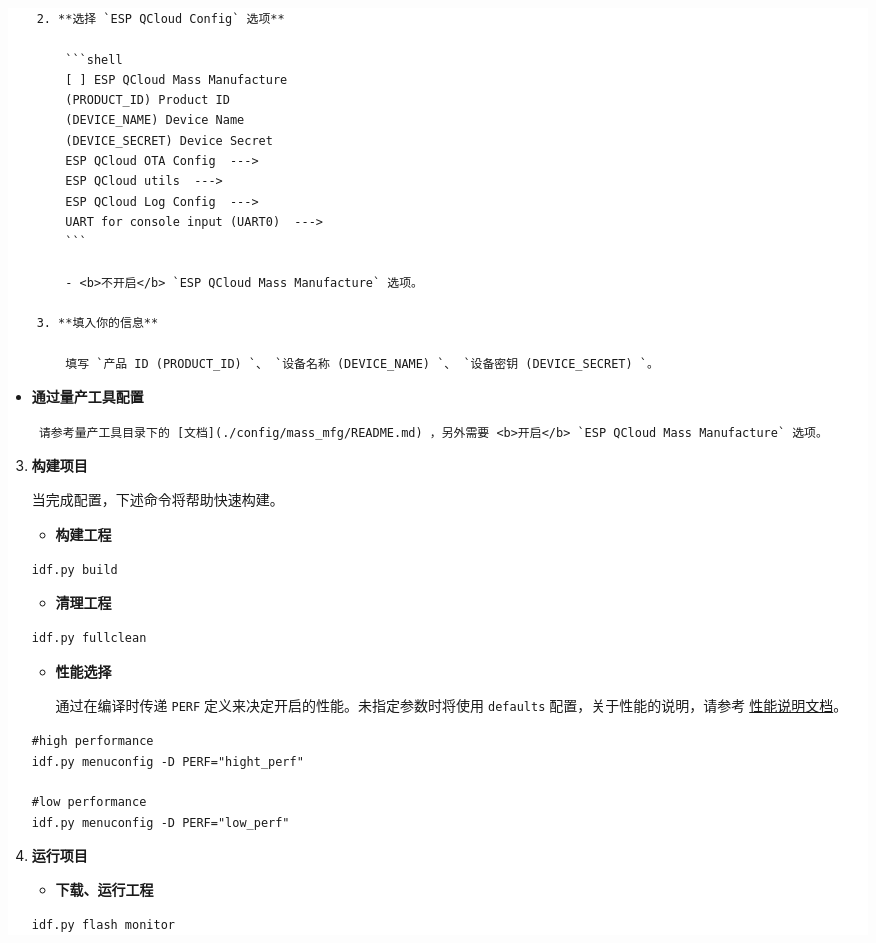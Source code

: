         2. **选择 `ESP QCloud Config` 选项**

            ```shell
            [ ] ESP QCloud Mass Manufacture
            (PRODUCT_ID) Product ID
            (DEVICE_NAME) Device Name
            (DEVICE_SECRET) Device Secret
            ESP QCloud OTA Config  --->
            ESP QCloud utils  --->
            ESP QCloud Log Config  --->
            UART for console input (UART0)  --->
            ```

            - <b>不开启</b> `ESP QCloud Mass Manufacture` 选项。

        3. **填入你的信息**

            填写 `产品 ID (PRODUCT_ID) `、 `设备名称 (DEVICE_NAME) `、 `设备密钥 (DEVICE_SECRET) `。
        
 - **通过量产工具配置**
   
        请参考量产工具目录下的 [文档](./config/mass_mfg/README.md) ，另外需要 <b>开启</b> `ESP QCloud Mass Manufacture` 选项。


3. **构建项目**
   
    当完成配置，下述命令将帮助快速构建。

    - **构建工程**

    ```shell
    idf.py build
    ```

    - **清理工程**

    ```shell
    idf.py fullclean
    ```

    - **性能选择**

        通过在编译时传递 `PERF` 定义来决定开启的性能。未指定参数时将使用 `defaults` 配置，关于性能的说明，请参考 [性能说明文档](./docs/ESP32PerformanceOptions.md)。

    ```shell
    #high performance
    idf.py menuconfig -D PERF="hight_perf"

    #low performance
    idf.py menuconfig -D PERF="low_perf"
    ```

3. **运行项目**

    - **下载、运行工程**

    ```shell
    idf.py flash monitor
    ```
    